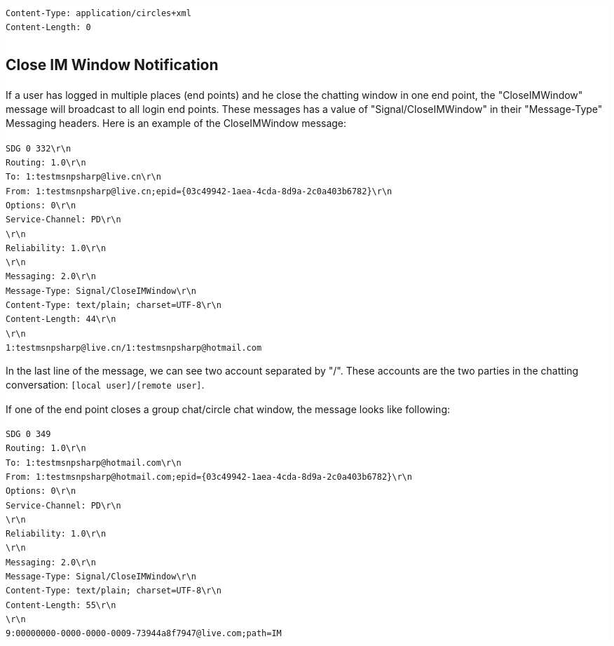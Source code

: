 ```
Content-Type: application/circles+xml
Content-Length: 0
```

## Close IM Window Notification ##

If a user has logged in multiple places (end points) and he close the chatting window in one end point, the "CloseIMWindow" message will broadcast to all login end points. These messages has a value of "Signal/CloseIMWindow" in their "Message-Type" Messaging headers. Here is an example of the CloseIMWindow message:

```
SDG 0 332\r\n
Routing: 1.0\r\n
To: 1:testmsnpsharp@live.cn\r\n
From: 1:testmsnpsharp@live.cn;epid={03c49942-1aea-4cda-8d9a-2c0a403b6782}\r\n
Options: 0\r\n
Service-Channel: PD\r\n
\r\n
Reliability: 1.0\r\n
\r\n
Messaging: 2.0\r\n
Message-Type: Signal/CloseIMWindow\r\n
Content-Type: text/plain; charset=UTF-8\r\n
Content-Length: 44\r\n
\r\n
1:testmsnpsharp@live.cn/1:testmsnpsharp@hotmail.com
```

In the last line of the message, we can see two account separated by "/". These accounts are the two parties in the chatting conversation:
` [local user]/[remote user] `.

If one of the end point closes a group chat/circle chat window, the message looks like following:

```
SDG 0 349
Routing: 1.0\r\n
To: 1:testmsnpsharp@hotmail.com\r\n
From: 1:testmsnpsharp@hotmail.com;epid={03c49942-1aea-4cda-8d9a-2c0a403b6782}\r\n
Options: 0\r\n
Service-Channel: PD\r\n
\r\n
Reliability: 1.0\r\n
\r\n
Messaging: 2.0\r\n
Message-Type: Signal/CloseIMWindow\r\n
Content-Type: text/plain; charset=UTF-8\r\n
Content-Length: 55\r\n
\r\n
9:00000000-0000-0000-0009-73944a8f7947@live.com;path=IM
```
